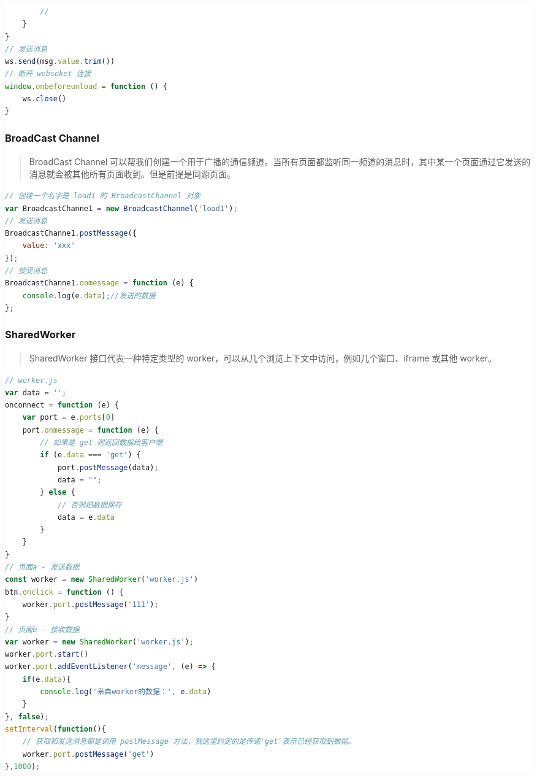 ```js    
        // 
    }
}
// 发送消息
ws.send(msg.value.trim())
// 断开 websoket 连接
window.onbeforeunload = function () {
    ws.close()
}
```

### BroadCast Channel

> BroadCast Channel 可以帮我们创建一个用于广播的通信频道。当所有页面都监听同一频道的消息时，其中某一个页面通过它发送的消息就会被其他所有页面收到。但是前提是同源页面。
```js
// 创建一个名字是 load1 的 BroadcastChannel 对象
var BroadcastChanne1 = new BroadcastChannel('load1');
// 发送消息
BroadcastChanne1.postMessage({
    value: 'xxx'
});
// 接受消息
BroadcastChanne1.onmessage = function (e) {
    console.log(e.data);//发送的数据
};
```

### SharedWorker
> SharedWorker 接口代表一种特定类型的 worker，可以从几个浏览上下文中访问，例如几个窗口、iframe 或其他 worker。
```js
// worker.js
var data = '';
onconnect = function (e) {
    var port = e.ports[0]
    port.onmessage = function (e) {
        // 如果是 get 则返回数据给客户端
        if (e.data === 'get') {       
            port.postMessage(data);
            data = "";
        } else {    
            // 否则把数据保存                  
            data = e.data
        }
    }
}
// 页面a - 发送数据
const worker = new SharedWorker('worker.js')
btn.onclick = function () {
    worker.port.postMessage('111');
}
// 页面b - 接收数据
var worker = new SharedWorker('worker.js');
worker.port.start()
worker.port.addEventListener('message', (e) => {
    if(e.data){
        console.log('来自worker的数据：', e.data)
    }
}, false);
setInterval(function(){
    // 获取和发送消息都是调用 postMessage 方法，我这里约定的是传递'get'表示已经获取到数据。
    worker.port.postMessage('get')
},1000);
```
